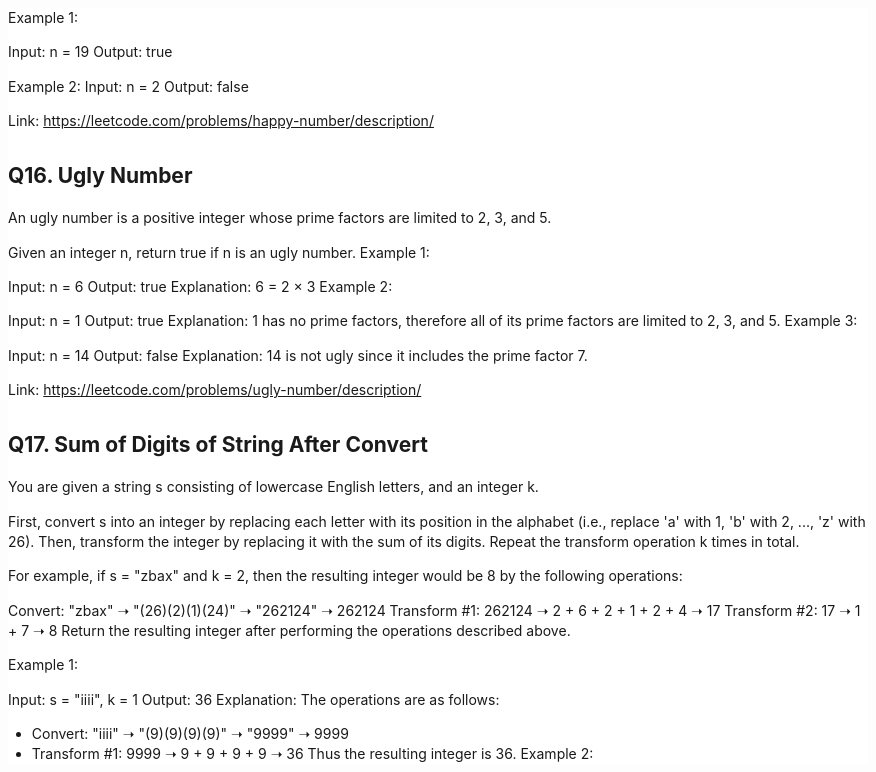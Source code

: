 Example 1:

Input: n = 19
Output: true

Example 2:
Input: n = 2
Output: false

Link: https://leetcode.com/problems/happy-number/description/

## Q16. Ugly Number

An ugly number is a positive integer whose prime factors are limited to 2, 3, and 5.

Given an integer n, return true if n is an ugly number.
Example 1:

Input: n = 6
Output: true
Explanation: 6 = 2 × 3
Example 2:

Input: n = 1
Output: true
Explanation: 1 has no prime factors, therefore all of its prime factors are limited to 2, 3, and 5.
Example 3:

Input: n = 14
Output: false
Explanation: 14 is not ugly since it includes the prime factor 7.

Link: https://leetcode.com/problems/ugly-number/description/

## Q17. Sum of Digits of String After Convert

You are given a string s consisting of lowercase English letters, and an integer k.

First, convert s into an integer by replacing each letter with its position in the alphabet (i.e., replace 'a' with 1, 'b' with 2, ..., 'z' with 26). Then, transform the integer by replacing it with the sum of its digits. Repeat the transform operation k times in total.

For example, if s = "zbax" and k = 2, then the resulting integer would be 8 by the following operations:

Convert: "zbax" ➝ "(26)(2)(1)(24)" ➝ "262124" ➝ 262124
Transform #1: 262124 ➝ 2 + 6 + 2 + 1 + 2 + 4 ➝ 17
Transform #2: 17 ➝ 1 + 7 ➝ 8
Return the resulting integer after performing the operations described above.

Example 1:

Input: s = "iiii", k = 1
Output: 36
Explanation: The operations are as follows:

- Convert: "iiii" ➝ "(9)(9)(9)(9)" ➝ "9999" ➝ 9999
- Transform #1: 9999 ➝ 9 + 9 + 9 + 9 ➝ 36
  Thus the resulting integer is 36.
  Example 2:
